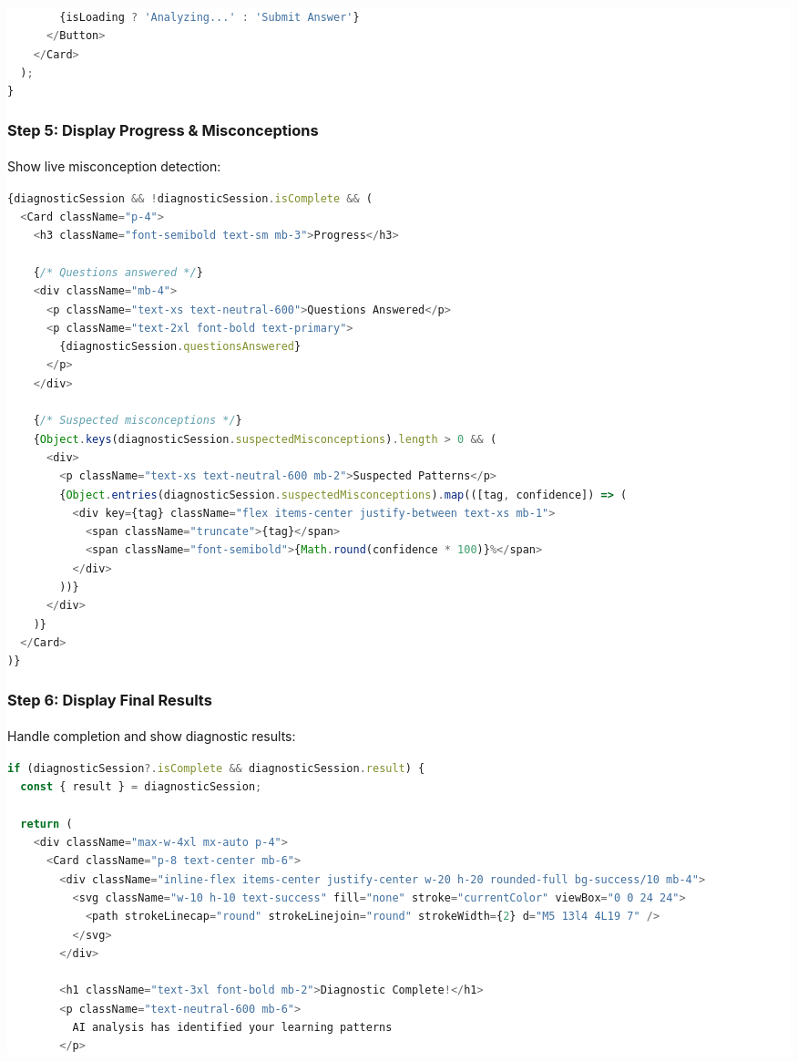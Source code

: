 ```typescript
        {isLoading ? 'Analyzing...' : 'Submit Answer'}
      </Button>
    </Card>
  );
}
```

### Step 5: Display Progress & Misconceptions

Show live misconception detection:

```typescript
{diagnosticSession && !diagnosticSession.isComplete && (
  <Card className="p-4">
    <h3 className="font-semibold text-sm mb-3">Progress</h3>

    {/* Questions answered */}
    <div className="mb-4">
      <p className="text-xs text-neutral-600">Questions Answered</p>
      <p className="text-2xl font-bold text-primary">
        {diagnosticSession.questionsAnswered}
      </p>
    </div>

    {/* Suspected misconceptions */}
    {Object.keys(diagnosticSession.suspectedMisconceptions).length > 0 && (
      <div>
        <p className="text-xs text-neutral-600 mb-2">Suspected Patterns</p>
        {Object.entries(diagnosticSession.suspectedMisconceptions).map(([tag, confidence]) => (
          <div key={tag} className="flex items-center justify-between text-xs mb-1">
            <span className="truncate">{tag}</span>
            <span className="font-semibold">{Math.round(confidence * 100)}%</span>
          </div>
        ))}
      </div>
    )}
  </Card>
)}
```

### Step 6: Display Final Results

Handle completion and show diagnostic results:

```typescript
if (diagnosticSession?.isComplete && diagnosticSession.result) {
  const { result } = diagnosticSession;

  return (
    <div className="max-w-4xl mx-auto p-4">
      <Card className="p-8 text-center mb-6">
        <div className="inline-flex items-center justify-center w-20 h-20 rounded-full bg-success/10 mb-4">
          <svg className="w-10 h-10 text-success" fill="none" stroke="currentColor" viewBox="0 0 24 24">
            <path strokeLinecap="round" strokeLinejoin="round" strokeWidth={2} d="M5 13l4 4L19 7" />
          </svg>
        </div>

        <h1 className="text-3xl font-bold mb-2">Diagnostic Complete!</h1>
        <p className="text-neutral-600 mb-6">
          AI analysis has identified your learning patterns
        </p>

```